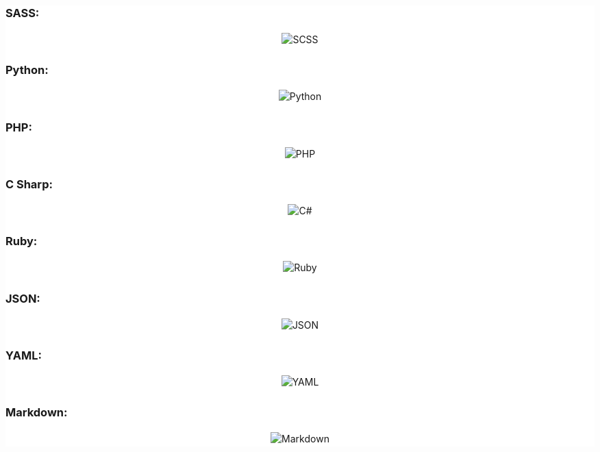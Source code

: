 ### SASS:

<p align="center"><img width="70%" alt="SCSS" src="https://user-images.githubusercontent.com/9851733/126877076-7fbe05ef-ed0a-4205-9b59-73cb1c47c1b0.png"></p>

### Python:

<p align="center"><img width="70%" alt="Python" src="https://user-images.githubusercontent.com/9851733/126877098-7ca48f91-2ba4-4465-baab-b70bf54534f4.png"></p>

### PHP:

<p align="center"><img width="70%" alt="PHP" src="https://user-images.githubusercontent.com/9851733/126877137-fb7352c9-c41b-44e8-a52b-2004f80eab41.png"></p>

### C Sharp:

<p align="center"><img width="70%" alt="C#" src="https://user-images.githubusercontent.com/9851733/126877149-2c62a8d9-7712-4cb5-ab5a-512e5b32d0bd.png"></p>

### Ruby:

<p align="center"><img width="70%" alt="Ruby" src="https://user-images.githubusercontent.com/9851733/126877187-5da30716-f5d0-4b5f-b5d5-93346dac1612.png"></p>

### JSON:

<p align="center"><img width="70%" alt="JSON" src="https://user-images.githubusercontent.com/9851733/126877202-72b26735-b0cf-42fd-bca7-3dd6793b60c6.png"></p>

### YAML:

<p align="center"><img width="70%" alt="YAML" src="https://user-images.githubusercontent.com/9851733/126877213-72c86d6e-80db-47ab-a805-166ec23618c5.png"></p>

### Markdown:

<p align="center"><img width="70%" alt="Markdown" src="https://user-images.githubusercontent.com/9851733/126877231-b7436558-c33a-4f15-92e0-20c4392707bd.png"></p>

</p>
